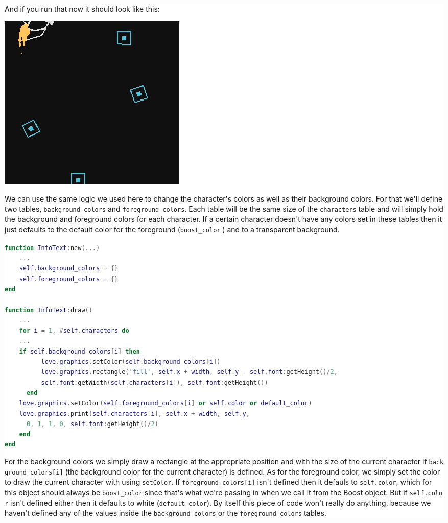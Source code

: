 And if you run that now it should look like this:

![](media/bytepath-7_08.gif)

We can use the same logic we used here to change the character's colors as well as their background colors. For that we'll define two tables, `background_colors` and `foreground_colors`. Each table will be the same size of the `characters` table and will simply hold the background and foreground colors for each character. If a certain character doesn't have any colors set in these tables then it just defaults to the default color for the foreground (`boost_color` ) and to a transparent background.

```lua
function InfoText:new(...)
    ...
    self.background_colors = {}
    self.foreground_colors = {}
end

function InfoText:draw()
    ...
    for i = 1, #self.characters do
    ...
    if self.background_colors[i] then
          love.graphics.setColor(self.background_colors[i])
          love.graphics.rectangle('fill', self.x + width, self.y - self.font:getHeight()/2,
          self.font:getWidth(self.characters[i]), self.font:getHeight())
      end
    love.graphics.setColor(self.foreground_colors[i] or self.color or default_color)
    love.graphics.print(self.characters[i], self.x + width, self.y, 
      0, 1, 1, 0, self.font:getHeight()/2)
    end
end
```

For the background colors we simply draw a rectangle at the appropriate position and with the size of the current character if `background_colors[i]` (the background color for the current character) is defined. As for the foreground color, we simply set the color to draw the current character with using `setColor`. If `foreground_colors[i]` isn't defined then it defauls to `self.color`, which for this object should always be `boost_color` since that's what we're passing in when we call it from the Boost object. But if `self.color` isn't defined either then it defaults to white (`default_color`). By itself this piece of code won't really do anything, because we haven't defined any of the values inside the `background_colors` or the `foreground_colors` tables.
